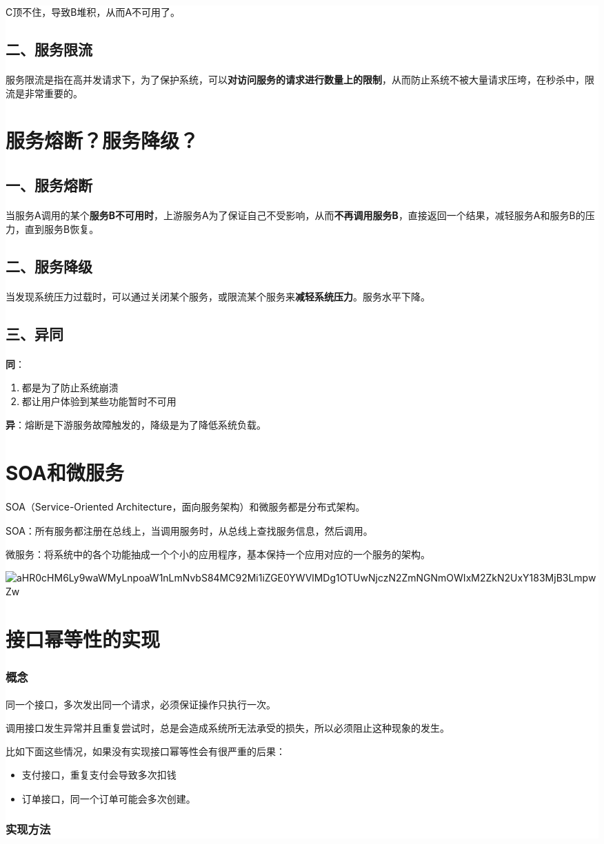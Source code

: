C顶不住，导致B堆积，从而A不可用了。

## 二、服务限流

服务限流是指在高并发请求下，为了保护系统，可以**对访问服务的请求进行数量上的限制**，从而防止系统不被大量请求压垮，在秒杀中，限流是非常重要的。



# 服务熔断？服务降级？

## 一、服务熔断

当服务A调用的某个**服务B不可用时**，上游服务A为了保证自己不受影响，从而**不再调用服务B**，直接返回一个结果，减轻服务A和服务B的压力，直到服务B恢复。

## 二、服务降级

当发现系统压力过载时，可以通过关闭某个服务，或限流某个服务来**减轻系统压力**。服务水平下降。

## 三、异同

**同**：

1. 都是为了防止系统崩溃
2. 都让用户体验到某些功能暂时不可用

**异**：熔断是下游服务故障触发的，降级是为了降低系统负载。

# SOA和微服务

SOA（Service-Oriented Architecture，面向服务架构）和微服务都是分布式架构。

SOA：所有服务都注册在总线上，当调用服务时，从总线上查找服务信息，然后调用。

微服务：将系统中的各个功能抽成一个个小的应用程序，基本保持一个应用对应的一个服务的架构。

<img src="https://cdn.jsdelivr.net/gh/YiENx1205/cloudimgs/notes/202207132223010.png" alt="aHR0cHM6Ly9waWMyLnpoaW1nLmNvbS84MC92Mi1iZGE0YWVlMDg1OTUwNjczN2ZmNGNmOWIxM2ZkN2UxY183MjB3LmpwZw"  />

# 接口幂等性的实现

### 概念

同一个接口，多次发出同一个请求，必须保证操作只执行一次。

调用接口发生异常并且重复尝试时，总是会造成系统所无法承受的损失，所以必须阻止这种现象的发生。

比如下面这些情况，如果没有实现接口幂等性会有很严重的后果：

- 支付接口，重复支付会导致多次扣钱

- 订单接口，同一个订单可能会多次创建。

### 实现方法
